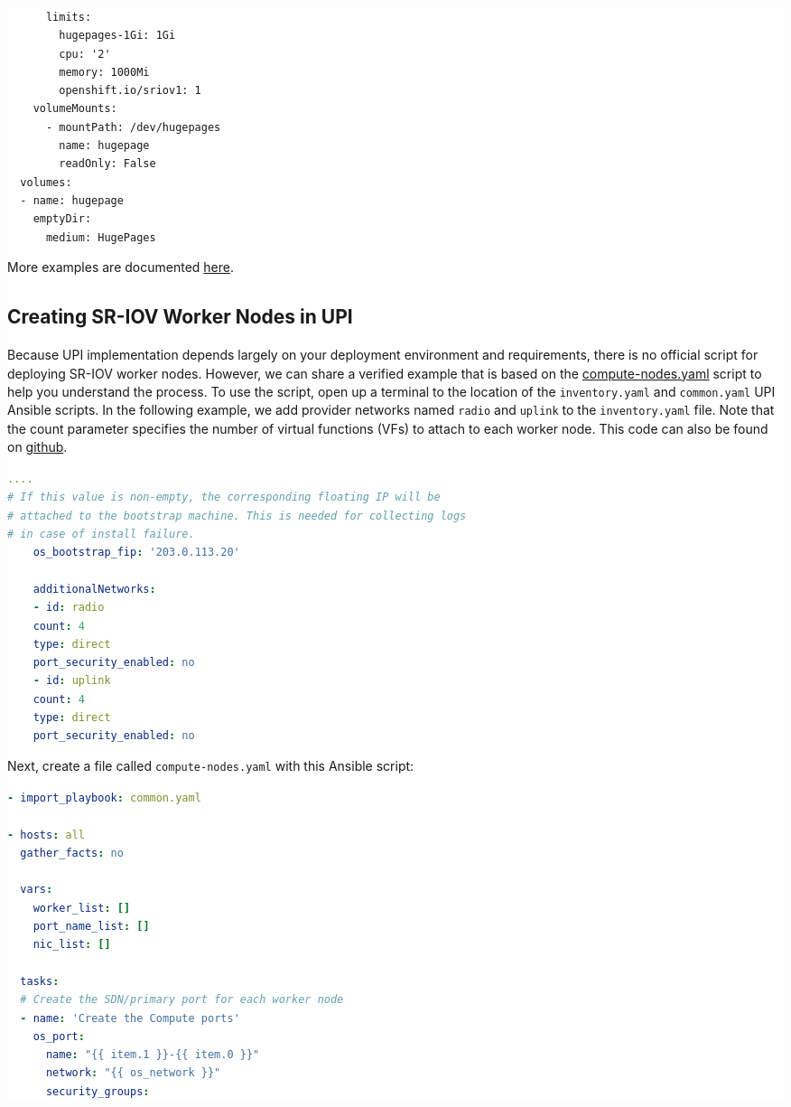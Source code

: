 ```
      limits:
        hugepages-1Gi: 1Gi
        cpu: '2'
        memory: 1000Mi
        openshift.io/sriov1: 1
    volumeMounts:
      - mountPath: /dev/hugepages
        name: hugepage
        readOnly: False
  volumes:
  - name: hugepage
    emptyDir:
      medium: HugePages
```

More examples are documented [here][pods].

## Creating SR-IOV Worker Nodes in UPI

Because UPI implementation depends largely on your deployment environment and requirements, there is no official script for deploying SR-IOV worker nodes. However, we can share a verified example that is based on the [compute-nodes.yaml](../../../upi/openstack/compute-nodes.yaml) script to help you understand the process. To use the script, open up a terminal to the location of the `inventory.yaml` and `common.yaml` UPI Ansible scripts. In the following example, we add provider networks named `radio` and `uplink` to the `inventory.yaml` file. Note that the count parameter specifies the number of virtual functions (VFs) to attach to each worker node. This code can also be found on [github](https://github.com/shiftstack/SRIOV-Compute-Nodes-Ansible-Automation).

```yaml
....
# If this value is non-empty, the corresponding floating IP will be
# attached to the bootstrap machine. This is needed for collecting logs
# in case of install failure.
    os_bootstrap_fip: '203.0.113.20'

    additionalNetworks:
    - id: radio
    count: 4
    type: direct
    port_security_enabled: no
    - id: uplink
    count: 4
    type: direct
    port_security_enabled: no
```
Next, create a file called `compute-nodes.yaml` with this Ansible script:

```yaml
- import_playbook: common.yaml

- hosts: all
  gather_facts: no

  vars:
    worker_list: []
    port_name_list: []
    nic_list: []

  tasks:
  # Create the SDN/primary port for each worker node
  - name: 'Create the Compute ports'
    os_port:
      name: "{{ item.1 }}-{{ item.0 }}"
      network: "{{ os_network }}"
      security_groups:
```

[wait-for-install-complete]: install_upi.md#wait-for-the-openshift-installation-to-complete
[approve-csr-upi]: install_upi.md#approve-the-worker-csrs
[machine-pool-customizations]: customization.md#machine-pools
[sriov-operator]: https://docs.openshift.com/container-platform/4.10/networking/hardware_networks/installing-sriov-operator.html
[configure-sriov-network-device]: https://docs.openshift.com/container-platform/4.10/networking/hardware_networks/configuring-sriov-device.html
[supported-nics]: https://docs.openshift.com/container-platform/4.10/networking/hardware_networks/about-sriov.html#supported-devices_about-sriov
[osp-sriov-install]: https://access.redhat.com/documentation/en-us/red_hat_openstack_platform/16.2/html-single/network_functions_virtualization_planning_and_configuration_guide/index#assembly_sriov_parameters
[openstack-machine-sets]: https://docs.openshift.com/container-platform/4.10/machine_management/creating_machinesets/creating-machineset-osp.html
[performance-profile]: https://docs.openshift.com/container-platform/4.10/scalability_and_performance/cnf-performance-addon-operator-for-low-latency-nodes.html#about_hyperthreading_for_low_latency_and_real_time_applications_cnf-master
[huge-pages]: https://access.redhat.com/documentation/en-us/red_hat_openstack_platform/16.2/html-single/network_functions_virtualization_planning_and_configuration_guide/index#c_ovsdpdk-instance-extra-specs
[operator]: https://docs.openshift.com/container-platform/4.10/networking/hardware_networks/installing-sriov-operator.html
[device]: https://docs.openshift.com/container-platform/4.10/networking/hardware_networks/configuring-sriov-device.html
[pods]: https://docs.openshift.com/container-platform/4.10/networking/hardware_networks/add-pod.html